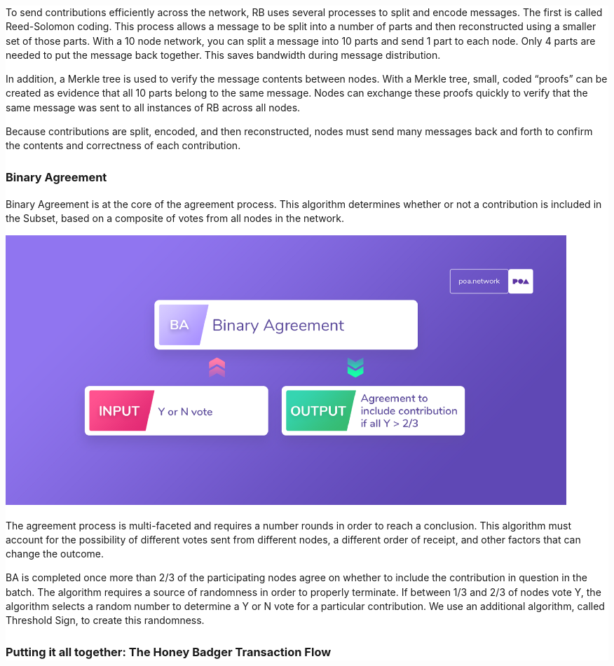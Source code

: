 To send contributions efficiently across the network, RB uses several processes to split and encode messages. The first is called Reed-Solomon coding. This process allows a message to be split into a number of parts and then reconstructed using a smaller set of those parts. With a 10 node network, you can split a message into 10 parts and send 1 part to each node. Only 4 parts are needed to put the message back together. This saves bandwidth during message distribution.

In addition, a Merkle tree is used to verify the message contents between nodes. With a Merkle tree, small, coded “proofs” can be created as evidence that all 10 parts belong to the same message. Nodes can exchange these proofs quickly to verify that the same message was sent to all instances of RB across all nodes.

Because contributions are split, encoded, and then reconstructed, nodes must send many messages back and forth to confirm the contents and correctness of each contribution.

### Binary Agreement

Binary Agreement is at the core of the agreement process. This algorithm determines whether or not a contribution is included in the Subset, based on a composite of votes from all nodes in the network.

![](../../../.gitbook/assets/BA.png)

The agreement process is multi-faceted and requires a number rounds in order to reach a conclusion. This algorithm must account for the possibility of different votes sent from different nodes, a different order of receipt, and other factors that can change the outcome.

BA is completed once more than 2/3 of the participating nodes agree on whether to include the contribution in question in the batch. The algorithm requires a source of randomness in order to properly terminate. If between 1/3 and 2/3 of nodes vote Y, the algorithm selects a random number to determine a Y or N vote for a particular contribution. We use an additional algorithm, called Threshold Sign, to create this randomness.

### Putting it all together: The Honey Badger Transaction Flow
